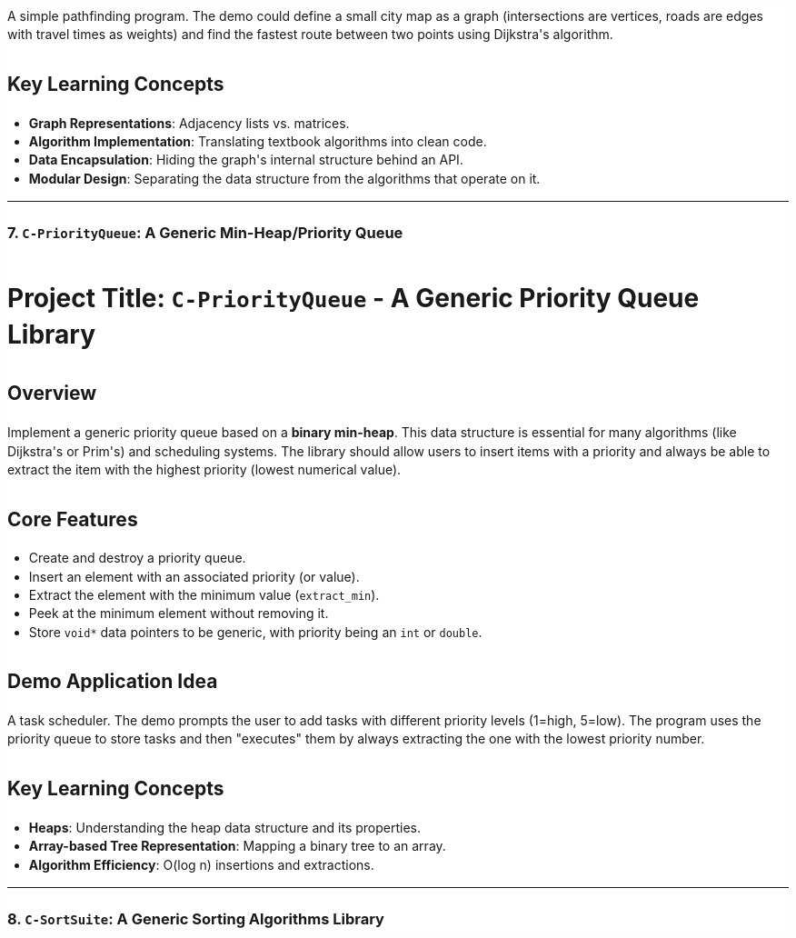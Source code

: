 A simple pathfinding program. The demo could define a small city map as a graph (intersections are vertices, roads are edges with travel times as weights) and find the fastest route between two points using Dijkstra's algorithm.

## Key Learning Concepts

  - **Graph Representations**: Adjacency lists vs. matrices.
  - **Algorithm Implementation**: Translating textbook algorithms into clean code.
  - **Data Encapsulation**: Hiding the graph's internal structure behind an API.
  - **Modular Design**: Separating the data structure from the algorithms that operate on it.

-----

### 7\. `C-PriorityQueue`: A Generic Min-Heap/Priority Queue

# Project Title: `C-PriorityQueue` - A Generic Priority Queue Library

## Overview

Implement a generic priority queue based on a **binary min-heap**. This data structure is essential for many algorithms (like Dijkstra's or Prim's) and scheduling systems. The library should allow users to insert items with a priority and always be able to extract the item with the highest priority (lowest numerical value).

## Core Features

  - Create and destroy a priority queue.
  - Insert an element with an associated priority (or value).
  - Extract the element with the minimum value (`extract_min`).
  - Peek at the minimum element without removing it.
  - Store `void*` data pointers to be generic, with priority being an `int` or `double`.

## Demo Application Idea

A task scheduler. The demo prompts the user to add tasks with different priority levels (1=high, 5=low). The program uses the priority queue to store tasks and then "executes" them by always extracting the one with the lowest priority number.

## Key Learning Concepts

  - **Heaps**: Understanding the heap data structure and its properties.
  - **Array-based Tree Representation**: Mapping a binary tree to an array.
  - **Algorithm Efficiency**: O(log n) insertions and extractions.

-----

### 8\. `C-SortSuite`: A Generic Sorting Algorithms Library

